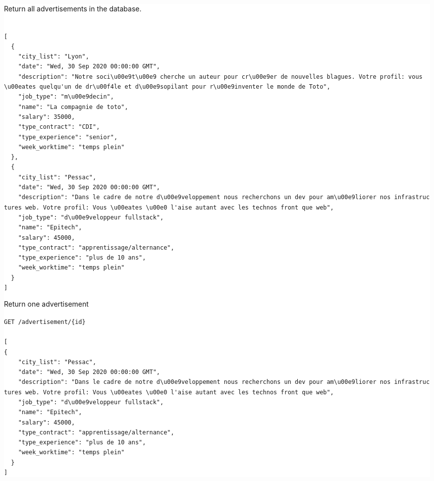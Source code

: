 Return all advertisements in the database.

``` GET /advertisements

[
  {
    "city_list": "Lyon", 
    "date": "Wed, 30 Sep 2020 00:00:00 GMT", 
    "description": "Notre soci\u00e9t\u00e9 cherche un auteur pour cr\u00e9er de nouvelles blagues. Votre profil: vous \u00eates quelqu'un de dr\u00f4le et d\u00e9sopilant pour r\u00e9inventer le monde de Toto", 
    "job_type": "m\u00e9decin", 
    "name": "La compagnie de toto", 
    "salary": 35000, 
    "type_contract": "CDI", 
    "type_experience": "senior", 
    "week_worktime": "temps plein"
  }, 
  {
    "city_list": "Pessac", 
    "date": "Wed, 30 Sep 2020 00:00:00 GMT", 
    "description": "Dans le cadre de notre d\u00e9veloppement nous recherchons un dev pour am\u00e9liorer nos infrastructures web. Votre profil: Vous \u00eates \u00e0 l'aise autant avec les technos front que web", 
    "job_type": "d\u00e9veloppeur fullstack", 
    "name": "Epitech", 
    "salary": 45000, 
    "type_contract": "apprentissage/alternance", 
    "type_experience": "plus de 10 ans", 
    "week_worktime": "temps plein"
  }
]
```
Return one advertisement 

```
GET /advertisement/{id}

[
{
    "city_list": "Pessac", 
    "date": "Wed, 30 Sep 2020 00:00:00 GMT", 
    "description": "Dans le cadre de notre d\u00e9veloppement nous recherchons un dev pour am\u00e9liorer nos infrastructures web. Votre profil: Vous \u00eates \u00e0 l'aise autant avec les technos front que web", 
    "job_type": "d\u00e9veloppeur fullstack", 
    "name": "Epitech", 
    "salary": 45000, 
    "type_contract": "apprentissage/alternance", 
    "type_experience": "plus de 10 ans", 
    "week_worktime": "temps plein"
  }
]
```
